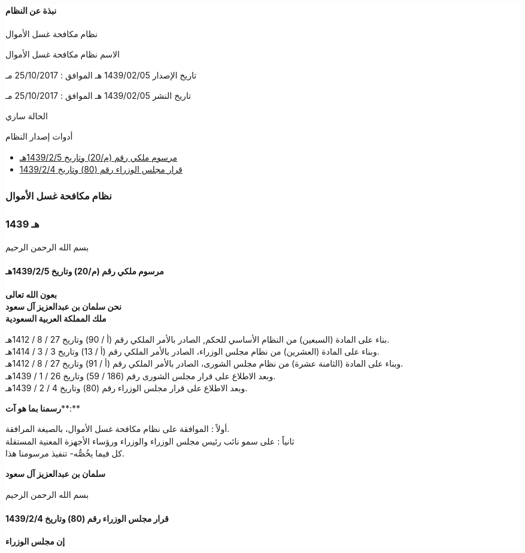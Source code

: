 #### نبذة عن النظام

نظام مكافحة غسل الأموال

  



الاسم نظام مكافحة غسل الأموال

تاريخ الإصدار 1439/02/05 هـ الموافق : 25/10/2017 مـ

تاريخ النشر 1439/02/05 هـ الموافق : 25/10/2017 مـ 

الحالة ساري

أدوات إصدار النظام

  * [مرسوم ملكي رقم (م/20) وتاريخ 1439/2/5هـ](/BoeLaws/Laws/Viewer/16596ad6-e950-4b98-be6d-aa3900ec7b64?lawId=0657dfce-95f8-463a-9d87-aa3900ec7b51)
  * [قرار مجلس الوزراء رقم (80) وتاريخ 1439/2/4](/BoeLaws/Laws/Viewer/5f04573a-72c5-4352-a3ba-aa3900ec7bb3?lawId=0657dfce-95f8-463a-9d87-aa3900ec7b51)




### نظام مكافحة غسل الأموال

### 1439 هـ

بسم الله الرحمن الرحيم

#### مرسوم ملكي رقم (م/20) وتاريخ 1439/2/5هـ

**بعون الله تعالى  
نحن سلمان بن عبدالعزيز آل سعود  
ملك المملكة العربية السعودية**

بناء على المادة (السبعين) من النظام الأساسي للحكم, الصادر بالأمر الملكي رقم (أ / 90) وتاريخ 27 / 8 / 1412هـ.  
وبناء على المادة (العشرين) من نظام مجلس الوزراء، الصادر بالأمر الملكي رقم (أ / 13) وتاريخ 3 / 3 / 1414هـ.  
وبناء على المادة (الثامنة عشرة) من نظام مجلس الشورى، الصادر بالأمر الملكي رقم (أ / 91) وتاريخ 27 / 8 / 1412هـ.  
وبعد الاطلاع على قرار مجلس الشورى رقم (186 / 59) وتاريخ 26 / 1 / 1439هـ.  
وبعد الاطلاع على قرار مجلس الوزراء رقم (80) وتاريخ 4 / 2 / 1439هـ.

**رسمنا بما هو آت****:**

أولاً : الموافقة على نظام مكافحة غسل الأموال، بالصيغة المرافقة.  
ثانياً : على سمو نائب رئيس مجلس الوزراء والوزراء ورؤساء الأجهزة المعنية المستقلة   
كل فيما يخُصُّه- تنفيذ مرسومنا هذا.

**سلمان بن عبدالعزيز آل سعود**

بسم الله الرحمن الرحيم

#### قرار مجلس الوزراء رقم (80) وتاريخ 1439/2/4

**إن مجلس الوزراء**
